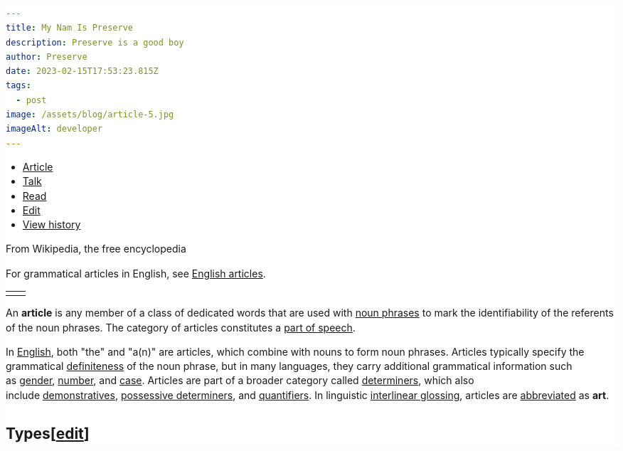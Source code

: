 ```yaml
---
title: My Nam Is Preserve
description: Preserve is a good boy
author: Preserve
date: 2023-02-15T17:53:23.815Z
tags:
  - post
image: /assets/blog/article-5.jpg
imageAlt: developer
---
```



* [Article](https://en.wikipedia.org/wiki/Article_(grammar) "View the content page \[alt-shift-c]")
* [Talk](https://en.wikipedia.org/wiki/Talk:Article_(grammar) "Discuss improvements to the content page \[alt-shift-t]")
* [Read](https://en.wikipedia.org/wiki/Article_(grammar))
* [Edit](https://en.wikipedia.org/w/index.php?title=Article_(grammar)&action=edit "Edit this page \[alt-shift-e]")
* [View history](https://en.wikipedia.org/w/index.php?title=Article_(grammar)&action=history "Past revisions of this page \[alt-shift-h]")

From Wikipedia, the free encyclopedia

For grammatical articles in English, see [English articles](https://en.wikipedia.org/wiki/English_articles "English articles").

|     |     |
| --- | --- |
|     |     |

An **article** is any member of a class of dedicated words that are used with [noun phrases](https://en.wikipedia.org/wiki/Noun_phrases "Noun phrases") to mark the identifiability of the referents of the noun phrases. The category of articles constitutes a [part of speech](https://en.wikipedia.org/wiki/Part_of_speech "Part of speech").

In [English](https://en.wikipedia.org/wiki/English_language "English language"), both "the" and "a(n)" are articles, which combine with nouns to form noun phrases. Articles typically specify the grammatical [definiteness](https://en.wikipedia.org/wiki/Definiteness "Definiteness") of the noun phrase, but in many languages, they carry additional grammatical information such as [gender](https://en.wikipedia.org/wiki/Grammatical_gender "Grammatical gender"), [number](https://en.wikipedia.org/wiki/Grammatical_number "Grammatical number"), and [case](https://en.wikipedia.org/wiki/Grammatical_case "Grammatical case"). Articles are part of a broader category called [determiners](https://en.wikipedia.org/wiki/Determiner "Determiner"), which also include [demonstratives](https://en.wikipedia.org/wiki/Demonstratives "Demonstratives"), [possessive determiners](https://en.wikipedia.org/wiki/Possessive_determiner "Possessive determiner"), and [quantifiers](https://en.wikipedia.org/wiki/Quantifier_(linguistics) "Quantifier (linguistics)"). In linguistic [interlinear glossing](https://en.wikipedia.org/wiki/Interlinear_glossing "Interlinear glossing"), articles are [abbreviated](https://en.wikipedia.org/wiki/List_of_glossing_abbreviations "List of glossing abbreviations") as **art**.

## Types[[edit](https://en.wikipedia.org/w/index.php?title=Article_(grammar)&action=edit&section=1 "Edit section: Types")]
